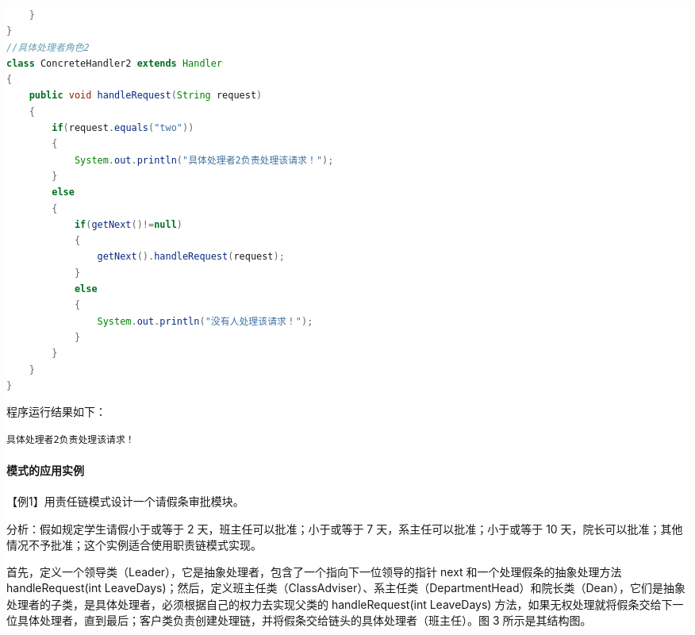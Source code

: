```java
    } 
}
//具体处理者角色2
class ConcreteHandler2 extends Handler
{
    public void handleRequest(String request)
    {
        if(request.equals("two")) 
        {
            System.out.println("具体处理者2负责处理该请求！");       
        }
        else
        {
            if(getNext()!=null) 
            {
                getNext().handleRequest(request);             
            }
            else
            {
                System.out.println("没有人处理该请求！");
            }
        } 
    }
}
```
程序运行结果如下：
```
具体处理者2负责处理该请求！
```
#### 模式的应用实例

【例1】用责任链模式设计一个请假条审批模块。

分析：假如规定学生请假小于或等于 2 天，班主任可以批准；小于或等于 7 天，系主任可以批准；小于或等于 10 天，院长可以批准；其他情况不予批准；这个实例适合使用职责链模式实现。

首先，定义一个领导类（Leader），它是抽象处理者，包含了一个指向下一位领导的指针 next 和一个处理假条的抽象处理方法 handleRequest(int LeaveDays)；然后，定义班主任类（ClassAdviser）、系主任类（DepartmentHead）和院长类（Dean），它们是抽象处理者的子类，是具体处理者，必须根据自己的权力去实现父类的 handleRequest(int LeaveDays) 方法，如果无权处理就将假条交给下一位具体处理者，直到最后；客户类负责创建处理链，并将假条交给链头的具体处理者（班主任）。图 3 所示是其结构图。
